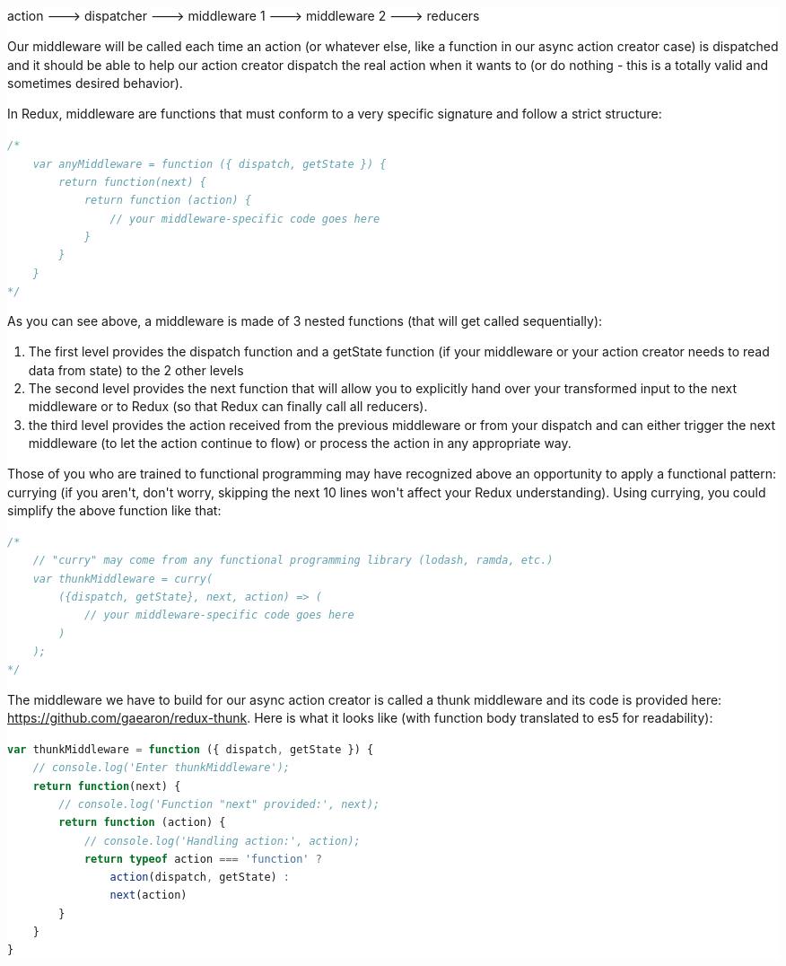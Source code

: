 action ---> dispatcher ---> middleware 1 ---> middleware 2 ---> reducers

Our middleware will be called each time an action (or whatever else, like a function in our
async action creator case) is dispatched and it should be able to help our action creator
dispatch the real action when it wants to (or do nothing - this is a totally valid and
sometimes desired behavior).

In Redux, middleware are functions that must conform to a very specific signature and follow
a strict structure:

```javascript
/*
    var anyMiddleware = function ({ dispatch, getState }) {
        return function(next) {
            return function (action) {
                // your middleware-specific code goes here
            }
        }
    }
*/
```

As you can see above, a middleware is made of 3 nested functions (that will get called sequentially):
1) The first level provides the dispatch function and a getState function (if your
    middleware or your action creator needs to read data from state) to the 2 other levels
2) The second level provides the next function that will allow you to explicitly hand over
    your transformed input to the next middleware or to Redux (so that Redux can finally call all reducers).
3) the third level provides the action received from the previous middleware or from your dispatch
    and can either trigger the next middleware (to let the action continue to flow) or process
    the action in any appropriate way.

Those of you who are trained to functional programming may have recognized above an opportunity
to apply a functional pattern: currying (if you aren't, don't worry, skipping the next 10 lines
won't affect your Redux understanding). Using currying, you could simplify the above function like that:

```javascript
/*
    // "curry" may come from any functional programming library (lodash, ramda, etc.)
    var thunkMiddleware = curry(
        ({dispatch, getState}, next, action) => (
            // your middleware-specific code goes here
        )
    );
*/
```

The middleware we have to build for our async action creator is called a thunk middleware and
its code is provided here: https://github.com/gaearon/redux-thunk.
Here is what it looks like (with function body translated to es5 for readability):

```javascript
var thunkMiddleware = function ({ dispatch, getState }) {
    // console.log('Enter thunkMiddleware');
    return function(next) {
        // console.log('Function "next" provided:', next);
        return function (action) {
            // console.log('Handling action:', action);
            return typeof action === 'function' ?
                action(dispatch, getState) :
                next(action)
        }
    }
}
```
